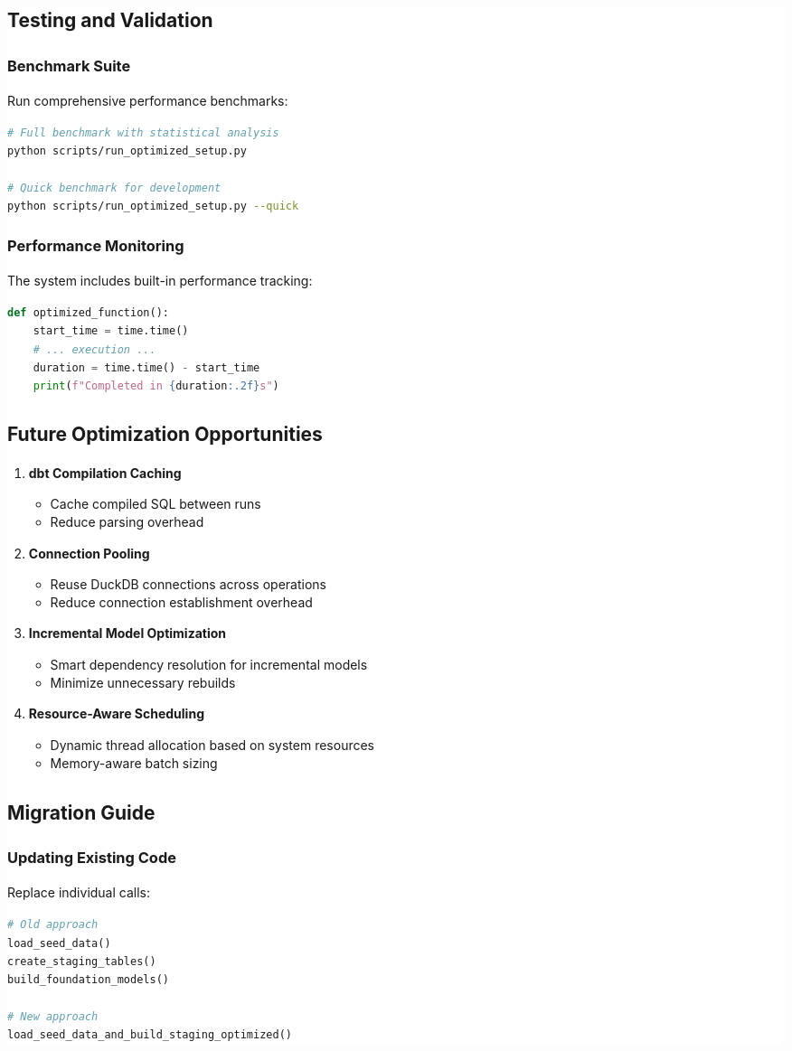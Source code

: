 ## Testing and Validation

### Benchmark Suite

Run comprehensive performance benchmarks:

```bash
# Full benchmark with statistical analysis
python scripts/run_optimized_setup.py

# Quick benchmark for development
python scripts/run_optimized_setup.py --quick
```

### Performance Monitoring

The system includes built-in performance tracking:

```python
def optimized_function():
    start_time = time.time()
    # ... execution ...
    duration = time.time() - start_time
    print(f"Completed in {duration:.2f}s")
```

## Future Optimization Opportunities

1. **dbt Compilation Caching**
   - Cache compiled SQL between runs
   - Reduce parsing overhead

2. **Connection Pooling**
   - Reuse DuckDB connections across operations
   - Reduce connection establishment overhead

3. **Incremental Model Optimization**
   - Smart dependency resolution for incremental models
   - Minimize unnecessary rebuilds

4. **Resource-Aware Scheduling**
   - Dynamic thread allocation based on system resources
   - Memory-aware batch sizing

## Migration Guide

### Updating Existing Code

Replace individual calls:
```python
# Old approach
load_seed_data()
create_staging_tables()
build_foundation_models()

# New approach
load_seed_data_and_build_staging_optimized()
```
